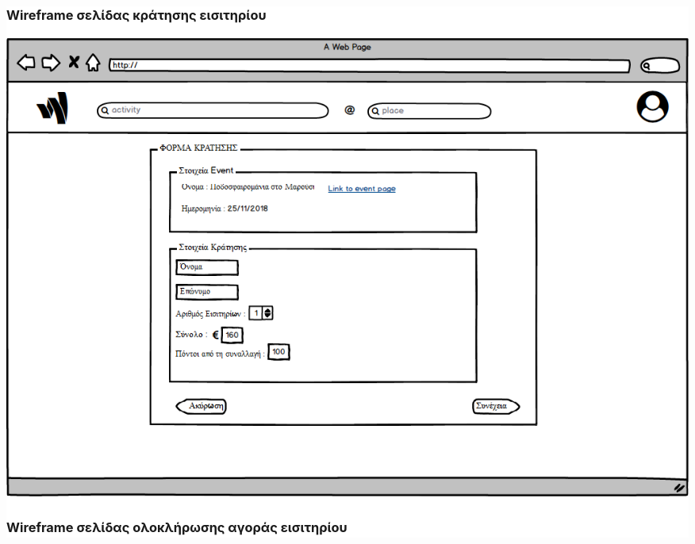 ### Wireframe σελίδας κράτησης εισιτηρίου
![booking page](wireframes/booking_page.png)

### Wireframe σελίδας ολοκλήρωσης αγοράς εισιτηρίου